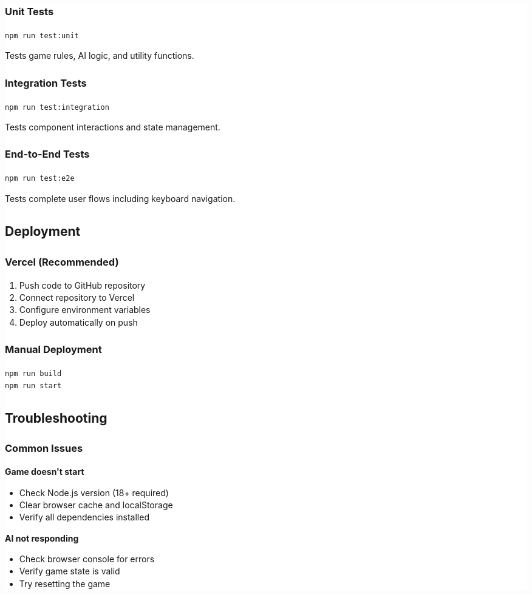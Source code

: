 ### Unit Tests

```bash
npm run test:unit
```

Tests game rules, AI logic, and utility functions.

### Integration Tests

```bash
npm run test:integration
```

Tests component interactions and state management.

### End-to-End Tests

```bash
npm run test:e2e
```

Tests complete user flows including keyboard navigation.

## Deployment

### Vercel (Recommended)

1. Push code to GitHub repository
2. Connect repository to Vercel
3. Configure environment variables
4. Deploy automatically on push

### Manual Deployment

```bash
npm run build
npm run start
```

## Troubleshooting

### Common Issues

**Game doesn't start**

- Check Node.js version (18+ required)
- Clear browser cache and localStorage
- Verify all dependencies installed

**AI not responding**

- Check browser console for errors
- Verify game state is valid
- Try resetting the game
